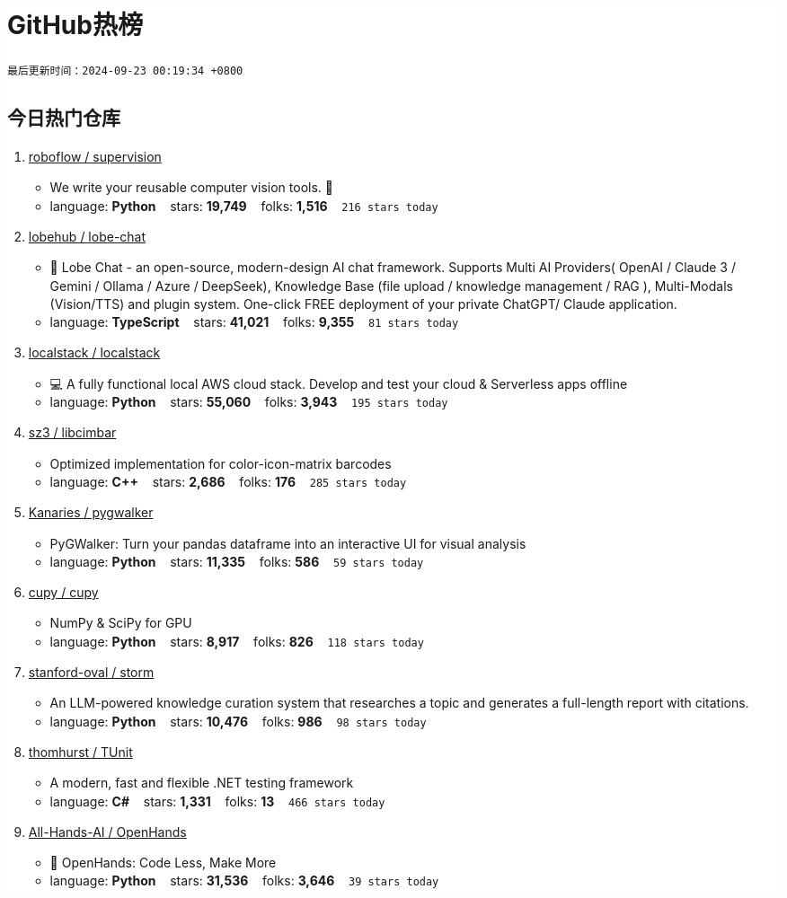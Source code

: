 # GitHub热榜

`最后更新时间：2024-09-23 00:19:34 +0800`

## 今日热门仓库

1. [roboflow / supervision](https://github.com/roboflow/supervision)
    - We write your reusable computer vision tools. 💜
    - language: **Python** &nbsp;&nbsp; stars: **19,749** &nbsp;&nbsp; folks: **1,516**  &nbsp;&nbsp; `216 stars today`

1. [lobehub / lobe-chat](https://github.com/lobehub/lobe-chat)
    - 🤯 Lobe Chat - an open-source, modern-design AI chat framework. Supports Multi AI Providers( OpenAI / Claude 3 / Gemini / Ollama / Azure / DeepSeek), Knowledge Base (file upload / knowledge management / RAG ), Multi-Modals (Vision/TTS) and plugin system. One-click FREE deployment of your private ChatGPT/ Claude application.
    - language: **TypeScript** &nbsp;&nbsp; stars: **41,021** &nbsp;&nbsp; folks: **9,355**  &nbsp;&nbsp; `81 stars today`

1. [localstack / localstack](https://github.com/localstack/localstack)
    - 💻 A fully functional local AWS cloud stack. Develop and test your cloud & Serverless apps offline
    - language: **Python** &nbsp;&nbsp; stars: **55,060** &nbsp;&nbsp; folks: **3,943**  &nbsp;&nbsp; `195 stars today`

1. [sz3 / libcimbar](https://github.com/sz3/libcimbar)
    - Optimized implementation for color-icon-matrix barcodes
    - language: **C++** &nbsp;&nbsp; stars: **2,686** &nbsp;&nbsp; folks: **176**  &nbsp;&nbsp; `285 stars today`

1. [Kanaries / pygwalker](https://github.com/Kanaries/pygwalker)
    - PyGWalker: Turn your pandas dataframe into an interactive UI for visual analysis
    - language: **Python** &nbsp;&nbsp; stars: **11,335** &nbsp;&nbsp; folks: **586**  &nbsp;&nbsp; `59 stars today`

1. [cupy / cupy](https://github.com/cupy/cupy)
    - NumPy & SciPy for GPU
    - language: **Python** &nbsp;&nbsp; stars: **8,917** &nbsp;&nbsp; folks: **826**  &nbsp;&nbsp; `118 stars today`

1. [stanford-oval / storm](https://github.com/stanford-oval/storm)
    - An LLM-powered knowledge curation system that researches a topic and generates a full-length report with citations.
    - language: **Python** &nbsp;&nbsp; stars: **10,476** &nbsp;&nbsp; folks: **986**  &nbsp;&nbsp; `98 stars today`

1. [thomhurst / TUnit](https://github.com/thomhurst/TUnit)
    - A modern, fast and flexible .NET testing framework
    - language: **C#** &nbsp;&nbsp; stars: **1,331** &nbsp;&nbsp; folks: **13**  &nbsp;&nbsp; `466 stars today`

1. [All-Hands-AI / OpenHands](https://github.com/All-Hands-AI/OpenHands)
    - 🙌 OpenHands: Code Less, Make More
    - language: **Python** &nbsp;&nbsp; stars: **31,536** &nbsp;&nbsp; folks: **3,646**  &nbsp;&nbsp; `39 stars today`
